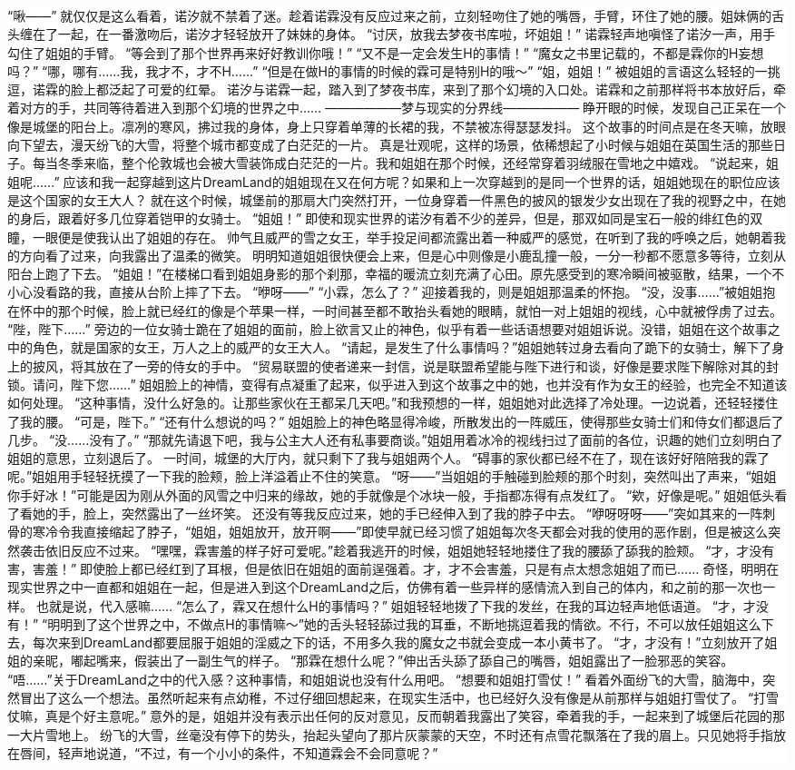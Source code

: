 “啾——”
就仅仅是这么看着，诺汐就不禁着了迷。趁着诺霖没有反应过来之前，立刻轻吻住了她的嘴唇，手臂，环住了她的腰。姐妹俩的舌头缠在了一起，在一番激吻后，诺汐才轻轻放开了妹妹的身体。
“讨厌，放我去梦夜书库啦，坏姐姐！”
诺霖轻声地嗔怪了诺汐一声，用手勾住了姐姐的手臂。
“等会到了那个世界再来好好教训你哦！”
“又不是一定会发生H的事情！”
“魔女之书里记载的，不都是霖你的H妄想吗？”
“哪，哪有……我，我才不，才不H……”
“但是在做H的事情的时候的霖可是特别H的哦～”
“姐，姐姐！”
被姐姐的言语这么轻轻的一挑逗，诺霖的脸上都泛起了可爱的红晕。
诺汐与诺霖一起，踏入到了梦夜书库，来到了那个幻境的入口处。诺霖和之前那样将书本放好后，牵着对方的手，共同等待着进入到那个幻境的世界之中……
——————梦与现实的分界线——————
睁开眼的时候，发现自己正呆在一个像是城堡的阳台上。凛冽的寒风，拂过我的身体，身上只穿着单薄的长裙的我，不禁被冻得瑟瑟发抖。
这个故事的时间点是在冬天嘛，放眼向下望去，漫天纷飞的大雪，将整个城市都变成了白茫茫的一片。
真是壮观呢，这样的场景，依稀想起了小时候与姐姐在英国生活的那些日子。每当冬季来临，整个伦敦城也会被大雪装饰成白茫茫的一片。我和姐姐在那个时候，还经常穿着羽绒服在雪地之中嬉戏。
“说起来，姐姐呢……”
应该和我一起穿越到这片DreamLand的姐姐现在又在何方呢？如果和上一次穿越到的是同一个世界的话，姐姐她现在的职位应该是这个国家的女王大人？
就在这个时候，城堡前的那扇大门突然打开，一位身穿着一件黑色的披风的银发少女出现在了我的视野之中，在她的身后，跟着好多几位穿着铠甲的女骑士。
“姐姐！”
即使和现实世界的诺汐有着不少的差异，但是，那双如同是宝石一般的绯红色的双瞳，一眼便是使我认出了姐姐的存在。
帅气且威严的雪之女王，举手投足间都流露出着一种威严的感觉，在听到了我的呼唤之后，她朝着我的方向看了过来，向我露出了温柔的微笑。
明明知道姐姐很快便会上来，但是心中则像是小鹿乱撞一般，一分一秒都不愿意多等待，立刻从阳台上跑了下去。
“姐姐！”在楼梯口看到姐姐身影的那个刹那，幸福的暖流立刻充满了心田。原先感受到的寒冷瞬间被驱散，结果，一个不小心没看路的我，直接从台阶上摔了下去。
“咿呀——”
“小霖，怎么了？”
迎接着我的，则是姐姐那温柔的怀抱。
“没，没事……”被姐姐抱在怀中的那个时候，脸上就已经红的像是个苹果一样，一时间甚至都不敢抬头看她的眼睛，就怕一对上姐姐的视线，心中就被俘虏了过去。
“陛，陛下……”
旁边的一位女骑士跪在了姐姐的面前，脸上欲言又止的神色，似乎有着一些话语想要对姐姐诉说。没错，姐姐在这个故事之中的角色，就是国家的女王，万人之上的威严的女王大人。
“请起，是发生了什么事情吗？”姐姐她转过身去看向了跪下的女骑士，解下了身上的披风，将其放在了一旁的侍女的手中。
“贸易联盟的使者递来一封信，说是联盟希望能与陛下进行和谈，好像是要求陛下解除对其的封锁。请问，陛下您……”
姐姐脸上的神情，变得有点凝重了起来，似乎进入到这个故事之中的她，也并没有作为女王的经验，也完全不知道该如何处理。
“这种事情，没什么好急的。让那些家伙在王都呆几天吧。”和我预想的一样，姐姐她对此选择了冷处理。一边说着，还轻轻搂住了我的腰。
“可是，陛下。”
“还有什么想说的吗？”
姐姐脸上的神色略显得冷峻，所散发出的一阵威压，使得那些女骑士们和侍女们都退后了几步。
“没……没有了。”
“那就先请退下吧，我与公主大人还有私事要商谈。”姐姐用着冰冷的视线扫过了面前的各位，识趣的她们立刻明白了姐姐的意思，立刻退后了。
一时间，城堡的大厅内，就只剩下了我与姐姐两个人。
“碍事的家伙都已经不在了，现在该好好陪陪我的霖了呢。”姐姐用手轻轻抚摸了一下我的脸颊，脸上洋溢着止不住的笑意。
“呀——”当姐姐的手触碰到脸颊的那个时刻，突然叫出了声来，“姐姐你手好冰！”可能是因为刚从外面的风雪之中归来的缘故，她的手就像是个冰块一般，手指都冻得有点发红了。
“欸，好像是呢。”
姐姐低头看了看她的手，脸上，突然露出了一丝坏笑。
还没有等我反应过来，她的手已经伸入到了我的脖子中去。
“咿呀呀呀——”突如其来的一阵刺骨的寒冷令我直接缩起了脖子，“姐姐，姐姐放开，放开啊——”即使早就已经习惯了姐姐每次冬天都会对我的使用的恶作剧，但是被这么突然袭击依旧反应不过来。
“嘿嘿，霖害羞的样子好可爱呢。”趁着我逃开的时候，姐姐她轻轻地搂住了我的腰舔了舔我的脸颊。
“才，才没有害，害羞！”
即使脸上都已经红到了耳根，但是依旧在姐姐的面前逞强着。才，才不会害羞，只是有点太想念姐姐了而已……
奇怪，明明在现实世界之中一直都和姐姐在一起，但是进入到这个DreamLand之后，仿佛有着一些异样的感情流入到自己的体内，和之前的那一次也一样。
也就是说，代入感嘛……
“怎么了，霖又在想什么H的事情吗？”
姐姐轻轻地拨了下我的发丝，在我的耳边轻声地低语道。
“才，才没有！”
“明明到了这个世界之中，不做点H的事情嘛～”她的舌头轻轻舔过我的耳垂，不断地挑逗着我的情欲。不行，不可以放任姐姐这么下去，每次来到DreamLand都要屈服于姐姐的淫威之下的话，不用多久我的魔女之书就会变成一本小黄书了。
“才，才没有！”立刻放开了姐姐的亲昵，嘟起嘴来，假装出了一副生气的样子。
“那霖在想什么呢？”伸出舌头舔了舔自己的嘴唇，姐姐露出了一脸邪恶的笑容。
“唔……”关于DreamLand之中的代入感？这种事情，和姐姐说也没有什么用吧。
“想要和姐姐打雪仗！”
看着外面纷飞的大雪，脑海中，突然冒出了这么一个想法。虽然听起来有点幼稚，不过仔细回想起来，在现实生活中，也已经好久没有像是从前那样与姐姐打雪仗了。
“打雪仗嘛，真是个好主意呢。”
意外的是，姐姐并没有表示出任何的反对意见，反而朝着我露出了笑容，牵着我的手，一起来到了城堡后花园的那一大片雪地上。
纷飞的大雪，丝毫没有停下的势头，抬起头望向了那片灰蒙蒙的天空，不时还有点雪花飘落在了我的眉上。只见她将手指放在唇间，轻声地说道，“不过，有一个小小的条件，不知道霖会不会同意呢？”